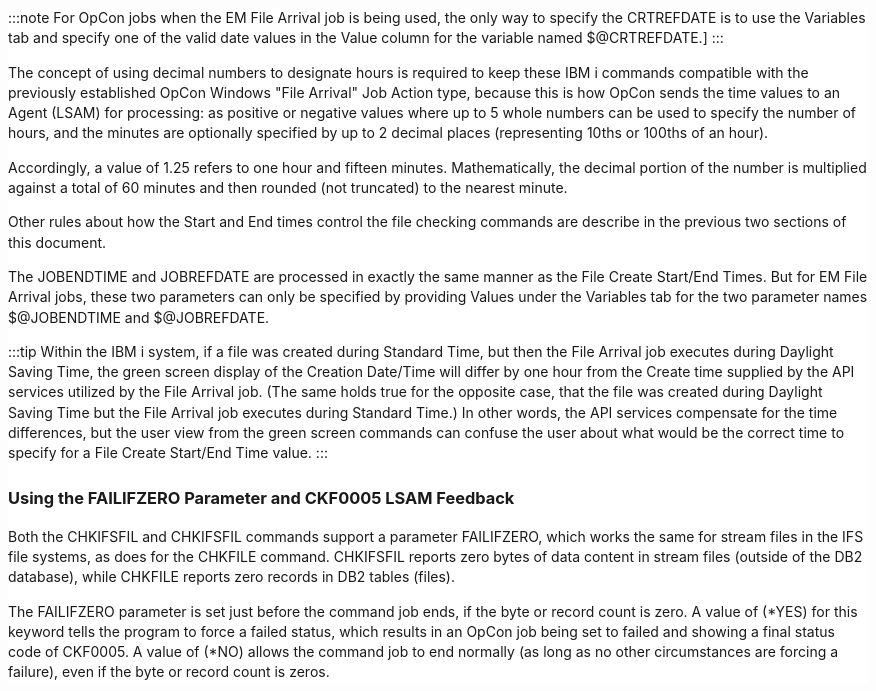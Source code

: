 :::note
For OpCon jobs when the EM File Arrival job is being used, the only way to specify the CRTREFDATE is to use the Variables tab and specify one of the valid date values in the Value column for the variable named \$\@CRTREFDATE.]
:::

The concept of using decimal numbers to designate hours is required to
keep these IBM i commands compatible with the previously established
OpCon Windows \"File Arrival\" Job Action type, because this is how
OpCon sends the time values to an Agent (LSAM) for processing: as
positive or negative values where up to 5 whole numbers can be used to
specify the number of hours, and the minutes are optionally specified by
up to 2 decimal places (representing 10ths or 100ths of an hour).

Accordingly, a value of 1.25 refers to one hour and fifteen minutes.
Mathematically, the decimal portion of the number is multiplied against
a total of 60 minutes and then rounded (not truncated) to the nearest
minute.

Other rules about how the Start and End times control the file checking
commands are describe in the previous two sections of this document.

The JOBENDTIME and JOBREFDATE are processed in exactly the same manner
as the File Create Start/End Times. But for EM File Arrival jobs, these
two parameters can only be specified by providing Values under the
Variables tab for the two parameter names \$\@JOBENDTIME and
\$\@JOBREFDATE.

:::tip
Within the IBM i system, if a file was created during Standard Time, but then the File Arrival job executes during Daylight Saving Time, the green screen display of the Creation Date/Time will differ by one hour from the Create time supplied by the API services utilized by the File Arrival job. (The same holds true for the opposite case, that the file was created during Daylight Saving Time but the File Arrival job executes during Standard Time.) In other words, the API services compensate for the time differences, but the user view from the green screen commands can confuse the user about what would be the correct time to specify for a File Create Start/End Time value.
:::

### Using the FAILIFZERO Parameter and CKF0005 LSAM Feedback

Both the CHKIFSFIL and CHKIFSFIL commands support a parameter
FAILIFZERO, which works the same for stream files in the IFS file
systems, as does for the CHKFILE command. CHKIFSFIL reports zero bytes
of data content in stream files (outside of the DB2 database), while
CHKFILE reports zero records in DB2 tables (files).

The FAILIFZERO parameter is set just before the command job ends, if the
byte or record count is zero. A value of (\*YES) for this keyword tells
the program to force a failed status, which results in an OpCon job
being set to failed and showing a final status code of CKF0005. A value
of (\*NO) allows the command job to end normally (as long as no other
circumstances are forcing a failure), even if the byte or record count
is zeros.
